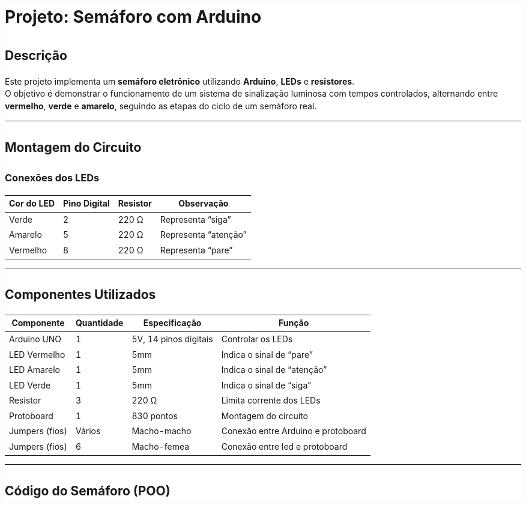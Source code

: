 # Projeto: Semáforo com Arduino

## Descrição

Este projeto implementa um **semáforo eletrônico** utilizando **Arduino**, **LEDs** e **resistores**.  
O objetivo é demonstrar o funcionamento de um sistema de sinalização luminosa com tempos controlados, alternando entre **vermelho**, **verde** e **amarelo**, seguindo as etapas do ciclo de um semáforo real.

---

## Montagem do Circuito

### Conexões dos LEDs

| Cor do LED | Pino Digital | Resistor | Observação           |
| ---------- | ------------ | -------- | -------------------- |
| Verde      | 2            | 220 Ω    | Representa “siga”    |
| Amarelo    | 5            | 220 Ω    | Representa “atenção” |
| Vermelho   | 8            | 220 Ω    | Representa “pare”    |



---

## Componentes Utilizados

| Componente     | Quantidade | Especificação         | Função                             |
| -------------- | ---------- | --------------------- | ---------------------------------- |
| Arduino UNO    | 1          | 5V, 14 pinos digitais | Controlar os LEDs                  |
| LED Vermelho   | 1          | 5mm                   | Indica o sinal de “pare”           |
| LED Amarelo    | 1          | 5mm                   | Indica o sinal de “atenção”        |
| LED Verde      | 1          | 5mm                   | Indica o sinal de “siga”           |
| Resistor       | 3          | 220 Ω                 | Limita corrente dos LEDs           |
| Protoboard     | 1          | 830 pontos            | Montagem do circuito               |
| Jumpers (fios) | Vários     | Macho-macho           | Conexão entre Arduino e protoboard |
|Jumpers (fios) | 6 | Macho-femea | Conexão entre led e protoboard |
---

## Código do Semáforo (POO)
